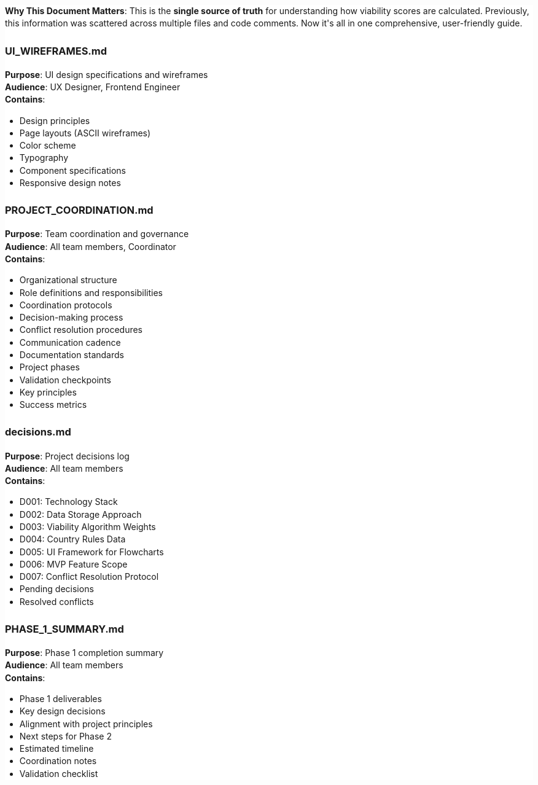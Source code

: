 **Why This Document Matters**:
This is the **single source of truth** for understanding how viability scores are calculated. Previously, this information was scattered across multiple files and code comments. Now it's all in one comprehensive, user-friendly guide.

### UI_WIREFRAMES.md
**Purpose**: UI design specifications and wireframes  
**Audience**: UX Designer, Frontend Engineer  
**Contains**:
- Design principles
- Page layouts (ASCII wireframes)
- Color scheme
- Typography
- Component specifications
- Responsive design notes

### PROJECT_COORDINATION.md
**Purpose**: Team coordination and governance  
**Audience**: All team members, Coordinator  
**Contains**:
- Organizational structure
- Role definitions and responsibilities
- Coordination protocols
- Decision-making process
- Conflict resolution procedures
- Communication cadence
- Documentation standards
- Project phases
- Validation checkpoints
- Key principles
- Success metrics

### decisions.md
**Purpose**: Project decisions log  
**Audience**: All team members  
**Contains**:
- D001: Technology Stack
- D002: Data Storage Approach
- D003: Viability Algorithm Weights
- D004: Country Rules Data
- D005: UI Framework for Flowcharts
- D006: MVP Feature Scope
- D007: Conflict Resolution Protocol
- Pending decisions
- Resolved conflicts

### PHASE_1_SUMMARY.md
**Purpose**: Phase 1 completion summary  
**Audience**: All team members  
**Contains**:
- Phase 1 deliverables
- Key design decisions
- Alignment with project principles
- Next steps for Phase 2
- Estimated timeline
- Coordination notes
- Validation checklist
